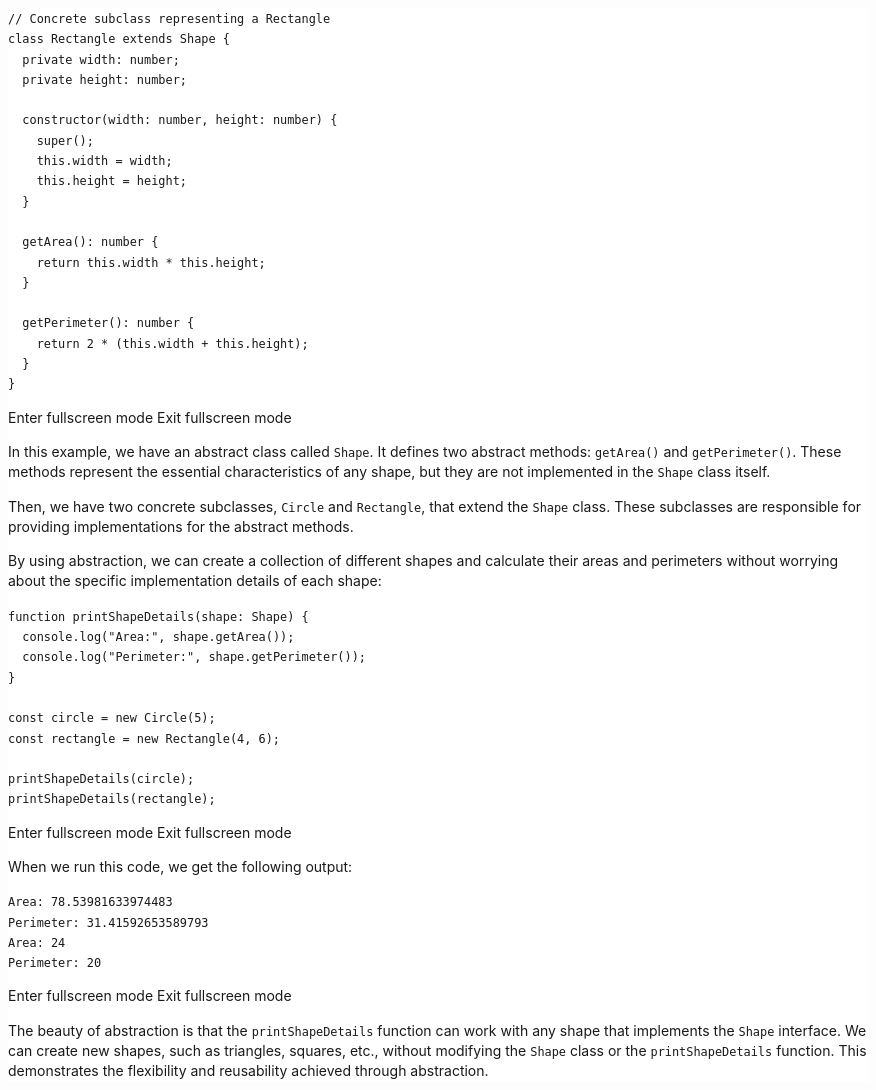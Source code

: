     // Concrete subclass representing a Rectangle
    class Rectangle extends Shape {
      private width: number;
      private height: number;
    
      constructor(width: number, height: number) {
        super();
        this.width = width;
        this.height = height;
      }
    
      getArea(): number {
        return this.width * this.height;
      }
    
      getPerimeter(): number {
        return 2 * (this.width + this.height);
      }
    }
    

Enter fullscreen mode Exit fullscreen mode

In this example, we have an abstract class called `Shape`. It defines two abstract methods: `getArea()` and `getPerimeter()`. These methods represent the essential characteristics of any shape, but they are not implemented in the `Shape` class itself.

Then, we have two concrete subclasses, `Circle` and `Rectangle`, that extend the `Shape` class. These subclasses are responsible for providing implementations for the abstract methods.

By using abstraction, we can create a collection of different shapes and calculate their areas and perimeters without worrying about the specific implementation details of each shape:  

    function printShapeDetails(shape: Shape) {
      console.log("Area:", shape.getArea());
      console.log("Perimeter:", shape.getPerimeter());
    }
    
    const circle = new Circle(5);
    const rectangle = new Rectangle(4, 6);
    
    printShapeDetails(circle);
    printShapeDetails(rectangle);
    

Enter fullscreen mode Exit fullscreen mode

When we run this code, we get the following output:  

    Area: 78.53981633974483
    Perimeter: 31.41592653589793
    Area: 24
    Perimeter: 20
    

Enter fullscreen mode Exit fullscreen mode

The beauty of abstraction is that the `printShapeDetails` function can work with any shape that implements the `Shape` interface. We can create new shapes, such as triangles, squares, etc., without modifying the `Shape` class or the `printShapeDetails` function. This demonstrates the flexibility and reusability achieved through abstraction.
